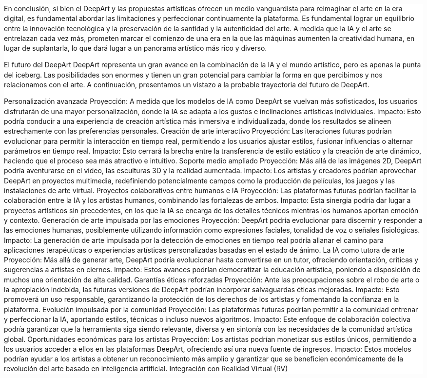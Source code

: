 En conclusión, si bien el DeepArt y las propuestas artísticas ofrecen un medio vanguardista para reimaginar el arte en la era digital, es fundamental abordar las limitaciones y perfeccionar continuamente la plataforma. Es fundamental lograr un equilibrio entre la innovación tecnológica y la preservación de la santidad y la autenticidad del arte. A medida que la IA y el arte se entrelazan cada vez más, prometen marcar el comienzo de una era en la que las máquinas aumenten la creatividad humana, en lugar de suplantarla, lo que dará lugar a un panorama artístico más rico y diverso.

El futuro del DeepArt
DeepArt representa un gran avance en la combinación de la IA y el mundo artístico, pero es apenas la punta del iceberg. Las posibilidades son enormes y tienen un gran potencial para cambiar la forma en que percibimos y nos relacionamos con el arte. A continuación, presentamos un vistazo a la probable trayectoria del futuro de DeepArt.

Personalización avanzada
Proyección: A medida que los modelos de IA como DeepArt se vuelvan más sofisticados, los usuarios disfrutarán de una mayor personalización, donde la IA se adapta a los gustos e inclinaciones artísticas individuales.
Impacto: Esto podría conducir a una experiencia de creación artística más inmersiva e individualizada, donde los resultados se alineen estrechamente con las preferencias personales.
Creación de arte interactivo
Proyección: Las iteraciones futuras podrían evolucionar para permitir la interacción en tiempo real, permitiendo a los usuarios ajustar estilos, fusionar influencias o alternar parámetros en tiempo real.
Impacto: Esto cerrará la brecha entre la transferencia de estilo estático y la creación de arte dinámico, haciendo que el proceso sea más atractivo e intuitivo.
Soporte medio ampliado
Proyección: Más allá de las imágenes 2D, DeepArt podría aventurarse en el vídeo, las esculturas 3D y la realidad aumentada.
Impacto: Los artistas y creadores podrían aprovechar DeepArt en proyectos multimedia, redefiniendo potencialmente campos como la producción de películas, los juegos y las instalaciones de arte virtual.
Proyectos colaborativos entre humanos e IA
Proyección: Las plataformas futuras podrían facilitar la colaboración entre la IA y los artistas humanos, combinando las fortalezas de ambos.
Impacto: Esta sinergia podría dar lugar a proyectos artísticos sin precedentes, en los que la IA se encarga de los detalles técnicos mientras los humanos aportan emoción y contexto.
Generación de arte impulsada por las emociones
Proyección: DeepArt podría evolucionar para discernir y responder a las emociones humanas, posiblemente utilizando información como expresiones faciales, tonalidad de voz o señales fisiológicas.
Impacto: La generación de arte impulsada por la detección de emociones en tiempo real podría allanar el camino para aplicaciones terapéuticas o experiencias artísticas personalizadas basadas en el estado de ánimo.
La IA como tutora de arte
Proyección: Más allá de generar arte, DeepArt podría evolucionar hasta convertirse en un tutor, ofreciendo orientación, críticas y sugerencias a artistas en ciernes.
Impacto: Estos avances podrían democratizar la educación artística, poniendo a disposición de muchos una orientación de alta calidad.
Garantías éticas reforzadas
Proyección: Ante las preocupaciones sobre el robo de arte o la apropiación indebida, las futuras versiones de DeepArt podrían incorporar salvaguardas éticas mejoradas.
Impacto: Esto promoverá un uso responsable, garantizando la protección de los derechos de los artistas y fomentando la confianza en la plataforma.
Evolución impulsada por la comunidad
Proyección: Las plataformas futuras podrían permitir a la comunidad entrenar y perfeccionar la IA, aportando estilos, técnicas o incluso nuevos algoritmos.
Impacto: Este enfoque de colaboración colectiva podría garantizar que la herramienta siga siendo relevante, diversa y en sintonía con las necesidades de la comunidad artística global.
Oportunidades económicas para los artistas
Proyección: Los artistas podrían monetizar sus estilos únicos, permitiendo a los usuarios acceder a ellos en las plataformas DeepArt, ofreciendo así una nueva fuente de ingresos.
Impacto: Estos modelos podrían ayudar a los artistas a obtener un reconocimiento más amplio y garantizar que se beneficien económicamente de la revolución del arte basado en inteligencia artificial.
Integración con Realidad Virtual (RV)